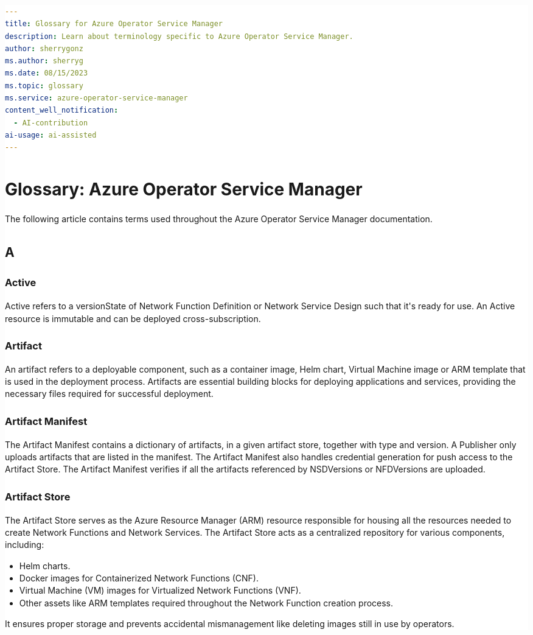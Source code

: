 ```yaml
---
title: Glossary for Azure Operator Service Manager
description: Learn about terminology specific to Azure Operator Service Manager.
author: sherrygonz
ms.author: sherryg
ms.date: 08/15/2023
ms.topic: glossary
ms.service: azure-operator-service-manager
content_well_notification: 
  - AI-contribution
ai-usage: ai-assisted
---
```


# Glossary: Azure Operator Service Manager
The following article contains terms used throughout the Azure Operator Service Manager documentation.

## A

### Active
Active refers to a versionState of Network Function Definition or Network Service Design such that it's ready for use. An Active resource is immutable and can be deployed cross-subscription.

### Artifact
An artifact refers to a deployable component, such as a container image, Helm chart, Virtual Machine image or ARM template that is used in the deployment process. Artifacts are essential building blocks for deploying applications and services, providing the necessary files required for successful deployment.

### Artifact Manifest
The Artifact Manifest contains a dictionary of artifacts, in a given artifact store, together with type and version. A Publisher only uploads artifacts that are listed in the manifest.  The Artifact Manifest also handles credential generation for push access to the Artifact Store. The Artifact Manifest verifies if all the artifacts referenced by NSDVersions or NFDVersions are uploaded.

### Artifact Store
The Artifact Store serves as the Azure Resource Manager (ARM) resource responsible for housing all the resources needed to create Network Functions and Network Services. The Artifact Store acts as a centralized repository for various components, including:
- Helm charts.
- Docker images for Containerized Network Functions (CNF).
- Virtual Machine (VM) images for Virtualized Network Functions (VNF).
- Other assets like ARM templates required throughout the Network Function creation process.

It ensures proper storage and prevents accidental mismanagement like deleting images still in use by operators.
